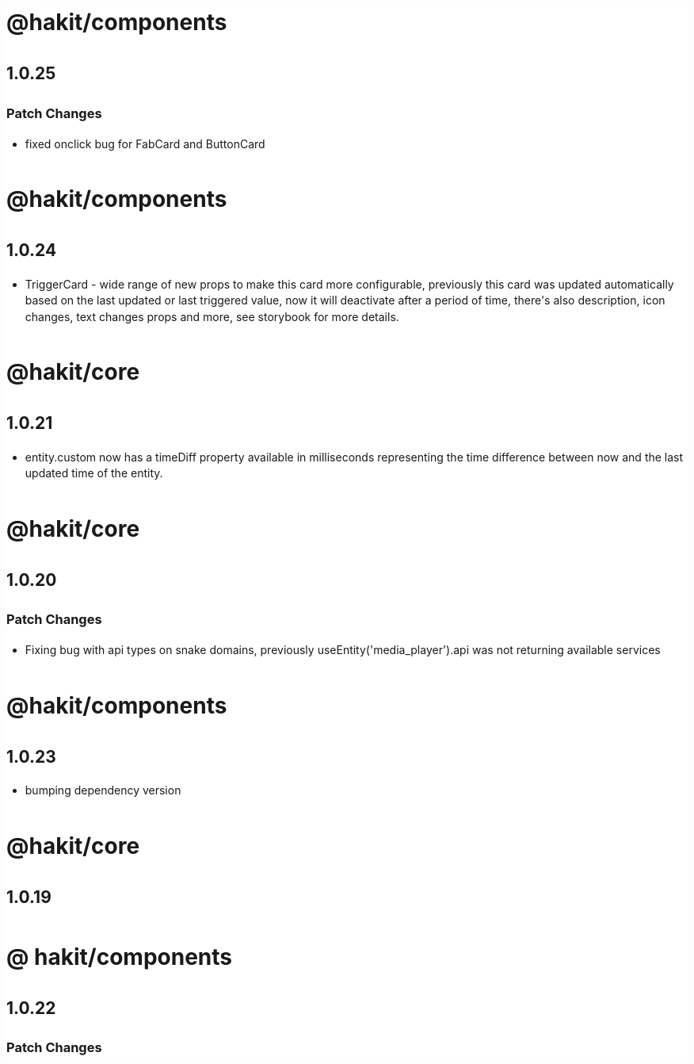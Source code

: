 
# @hakit/components
## 1.0.25

### Patch Changes

- fixed onclick bug for FabCard and ButtonCard
# @hakit/components
## 1.0.24
- TriggerCard - wide range of new props to make this card more configurable, previously this card was updated automatically based on the last updated or last triggered value, now it will deactivate after a period of time, there's also description, icon changes, text changes props and more, see storybook for more details.

# @hakit/core
## 1.0.21
- entity.custom now has a timeDiff property available in milliseconds representing the time difference between now and the last updated time of the entity.
# @hakit/core
## 1.0.20

### Patch Changes
- Fixing bug with api types on snake domains, previously useEntity('media_player').api was not returning available services
# @hakit/components
## 1.0.23
- bumping dependency version
# @hakit/core
## 1.0.19
# @ hakit/components
## 1.0.22

### Patch Changes
